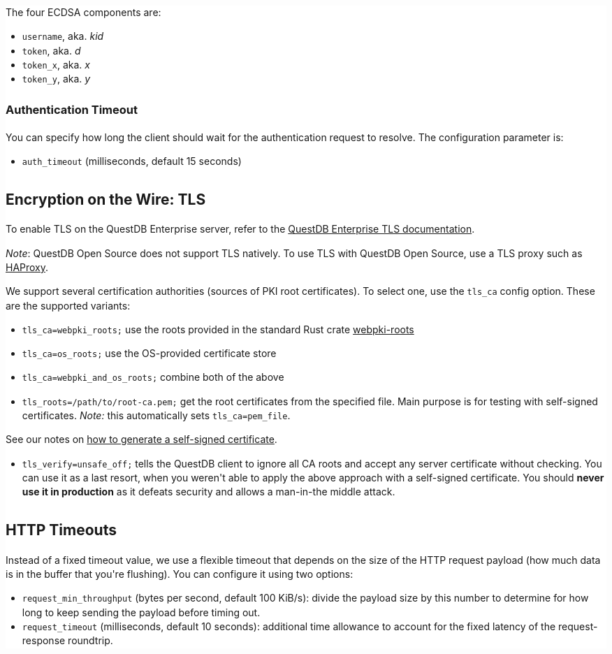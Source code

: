 The four ECDSA components are:

* `username`, aka. _kid_
* `token`, aka. _d_
* `token_x`, aka. _x_
* `token_y`, aka. _y_

### Authentication Timeout

You can specify how long the client should wait for the authentication request
to resolve. The configuration parameter is:

* `auth_timeout` (milliseconds, default 15 seconds)

## Encryption on the Wire: TLS

To enable TLS on the QuestDB Enterprise server, refer to the [QuestDB Enterprise
TLS documentation](https://questdb.io/docs/operations/tls/).

*Note*: QuestDB Open Source does not support TLS natively. To use TLS with
QuestDB Open Source, use a TLS proxy such as
[HAProxy](http://www.haproxy.org/).

We support several certification authorities (sources of PKI root certificates).
To select one, use the `tls_ca` config option. These are the supported variants:

* `tls_ca=webpki_roots;` use the roots provided in the standard Rust crate
  [webpki-roots](https://crates.io/crates/webpki-roots)

* `tls_ca=os_roots;` use the OS-provided certificate store

* `tls_ca=webpki_and_os_roots;` combine both of the above

* `tls_roots=/path/to/root-ca.pem;` get the root certificates from the specified
  file. Main purpose is for testing with self-signed certificates. _Note:_ this
  automatically sets `tls_ca=pem_file`.

See our notes on [how to generate a self-signed
certificate](https://github.com/questdb/c-questdb-client/tree/main/tls_certs).

* `tls_verify=unsafe_off;` tells the QuestDB client to ignore all CA roots and
  accept any server certificate without checking. You can use it as a last
  resort, when you weren't able to apply the above approach with a self-signed
  certificate. You should **never use it in production** as it defeats security
  and allows a man-in-the middle attack.

## HTTP Timeouts

Instead of a fixed timeout value, we use a flexible timeout that depends on the
size of the HTTP request payload (how much data is in the buffer that you're
flushing). You can configure it using two options:

* `request_min_throughput` (bytes per second, default 100 KiB/s): divide the
  payload size by this number to determine for how long to keep sending the
  payload before timing out.
* `request_timeout` (milliseconds, default 10 seconds): additional time
  allowance to account for the fixed latency of the request-response roundtrip.

